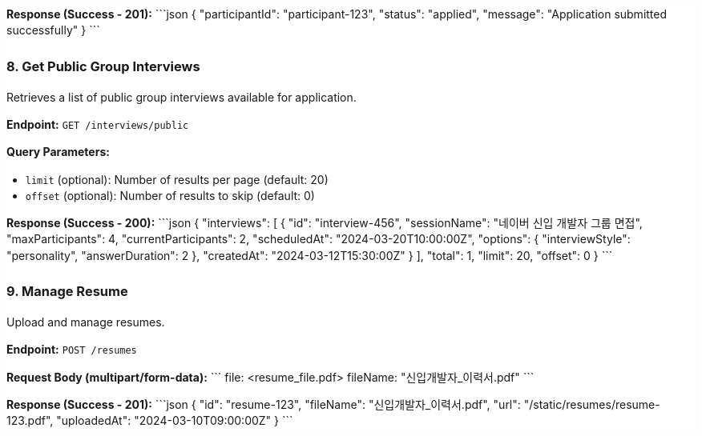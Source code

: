 **Response (Success - 201):**
\`\`\`json
{
  "participantId": "participant-123",
  "status": "applied",
  "message": "Application submitted successfully"
}
\`\`\`

### 8. Get Public Group Interviews
Retrieves a list of public group interviews available for application.

**Endpoint:** `GET /interviews/public`

**Query Parameters:**
- `limit` (optional): Number of results per page (default: 20)
- `offset` (optional): Number of results to skip (default: 0)

**Response (Success - 200):**
\`\`\`json
{
  "interviews": [
    {
      "id": "interview-456",
      "sessionName": "네이버 신입 개발자 그룹 면접",
      "maxParticipants": 4,
      "currentParticipants": 2,
      "scheduledAt": "2024-03-20T10:00:00Z",
      "options": {
        "interviewStyle": "personality",
        "answerDuration": 2
      },
      "createdAt": "2024-03-12T15:30:00Z"
    }
  ],
  "total": 1,
  "limit": 20,
  "offset": 0
}
\`\`\`

### 9. Manage Resume
Upload and manage resumes.

**Endpoint:** `POST /resumes`

**Request Body (multipart/form-data):**
\`\`\`
file: <resume_file.pdf>
fileName: "신입개발자_이력서.pdf"
\`\`\`

**Response (Success - 201):**
\`\`\`json
{
  "id": "resume-123",
  "fileName": "신입개발자_이력서.pdf",
  "url": "/static/resumes/resume-123.pdf",
  "uploadedAt": "2024-03-10T09:00:00Z"
}
\`\`\`
